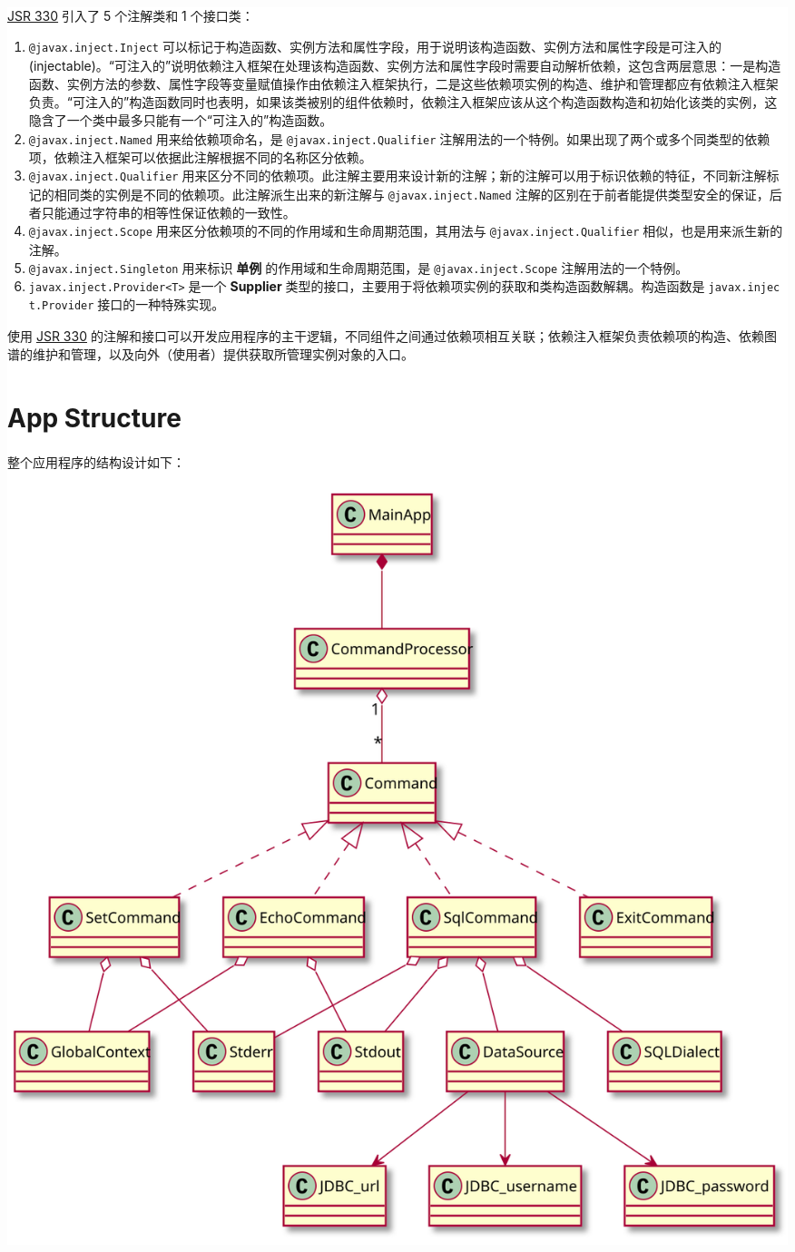 [JSR 330][jsr330] 引入了 5 个注解类和 1 个接口类：

1. `@javax.inject.Inject` 可以标记于构造函数、实例方法和属性字段，用于说明该构造函数、实例方法和属性字段是可注入的 (injectable)。“可注入的”说明依赖注入框架在处理该构造函数、实例方法和属性字段时需要自动解析依赖，这包含两层意思：一是构造函数、实例方法的参数、属性字段等变量赋值操作由依赖注入框架执行，二是这些依赖项实例的构造、维护和管理都应有依赖注入框架负责。“可注入的”构造函数同时也表明，如果该类被别的组件依赖时，依赖注入框架应该从这个构造函数构造和初始化该类的实例，这隐含了一个类中最多只能有一个“可注入的”构造函数。
2. `@javax.inject.Named` 用来给依赖项命名，是 `@javax.inject.Qualifier` 注解用法的一个特例。如果出现了两个或多个同类型的依赖项，依赖注入框架可以依据此注解根据不同的名称区分依赖。
3. `@javax.inject.Qualifier` 用来区分不同的依赖项。此注解主要用来设计新的注解；新的注解可以用于标识依赖的特征，不同新注解标记的相同类的实例是不同的依赖项。此注解派生出来的新注解与 `@javax.inject.Named` 注解的区别在于前者能提供类型安全的保证，后者只能通过字符串的相等性保证依赖的一致性。
4. `@javax.inject.Scope` 用来区分依赖项的不同的作用域和生命周期范围，其用法与 `@javax.inject.Qualifier` 相似，也是用来派生新的注解。
5. `@javax.inject.Singleton` 用来标识 **单例** 的作用域和生命周期范围，是 `@javax.inject.Scope` 注解用法的一个特例。
6. `javax.inject.Provider<T>` 是一个 **Supplier** 类型的接口，主要用于将依赖项实例的获取和类构造函数解耦。构造函数是 `javax.inject.Provider` 接口的一种特殊实现。

使用 [JSR 330][jsr330] 的注解和接口可以开发应用程序的主干逻辑，不同组件之间通过依赖项相互关联；依赖注入框架负责依赖项的构造、依赖图谱的维护和管理，以及向外（使用者）提供获取所管理实例对象的入口。

# App Structure

整个应用程序的结构设计如下：

![di usecase class graph](logic_view.svg)


[di]: http://en.wikipedia.org/wiki/Dependency_injection "Dependency Injection"
[jsr330]: http://javax-inject.github.io/javax-inject/ "JSR-330: Dependency Injection for Java (javax.inject)."
[guice]: https://github.com/google/guice "Guice (pronounced 'juice') is a lightweight dependency injection framework for Java 6 and above, brought to you by Google."
[dagger]: https://dagger.dev/ "Dagger is a fully static, compile-time dependency injection framework for both Java and Android."
[spring]: https://spring.io/projects/spring-framework "Spring Framework"
[apt]: https://docs.oracle.com/javase/7/docs/technotes/guides/apt/ "Annotation Processing Tool (apt)"
[dt]: https://dagger.dev/tutorial/ "Dagger Tutorial"